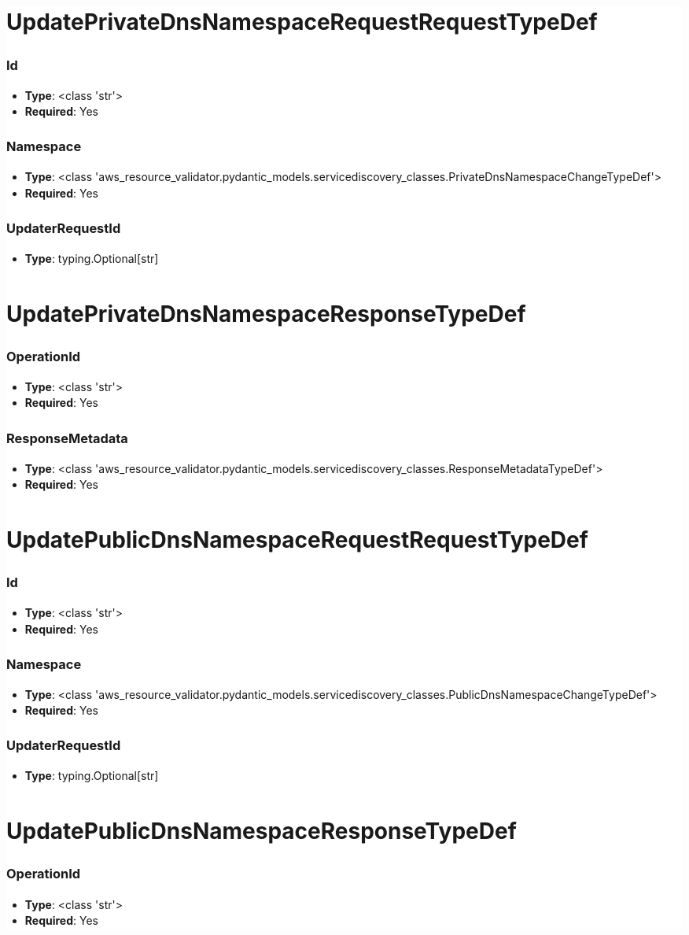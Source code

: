 # UpdatePrivateDnsNamespaceRequestRequestTypeDef

### Id
- **Type**: <class 'str'>
- **Required**: Yes

### Namespace
- **Type**: <class 'aws_resource_validator.pydantic_models.servicediscovery_classes.PrivateDnsNamespaceChangeTypeDef'>
- **Required**: Yes

### UpdaterRequestId
- **Type**: typing.Optional[str]


# UpdatePrivateDnsNamespaceResponseTypeDef

### OperationId
- **Type**: <class 'str'>
- **Required**: Yes

### ResponseMetadata
- **Type**: <class 'aws_resource_validator.pydantic_models.servicediscovery_classes.ResponseMetadataTypeDef'>
- **Required**: Yes


# UpdatePublicDnsNamespaceRequestRequestTypeDef

### Id
- **Type**: <class 'str'>
- **Required**: Yes

### Namespace
- **Type**: <class 'aws_resource_validator.pydantic_models.servicediscovery_classes.PublicDnsNamespaceChangeTypeDef'>
- **Required**: Yes

### UpdaterRequestId
- **Type**: typing.Optional[str]


# UpdatePublicDnsNamespaceResponseTypeDef

### OperationId
- **Type**: <class 'str'>
- **Required**: Yes
